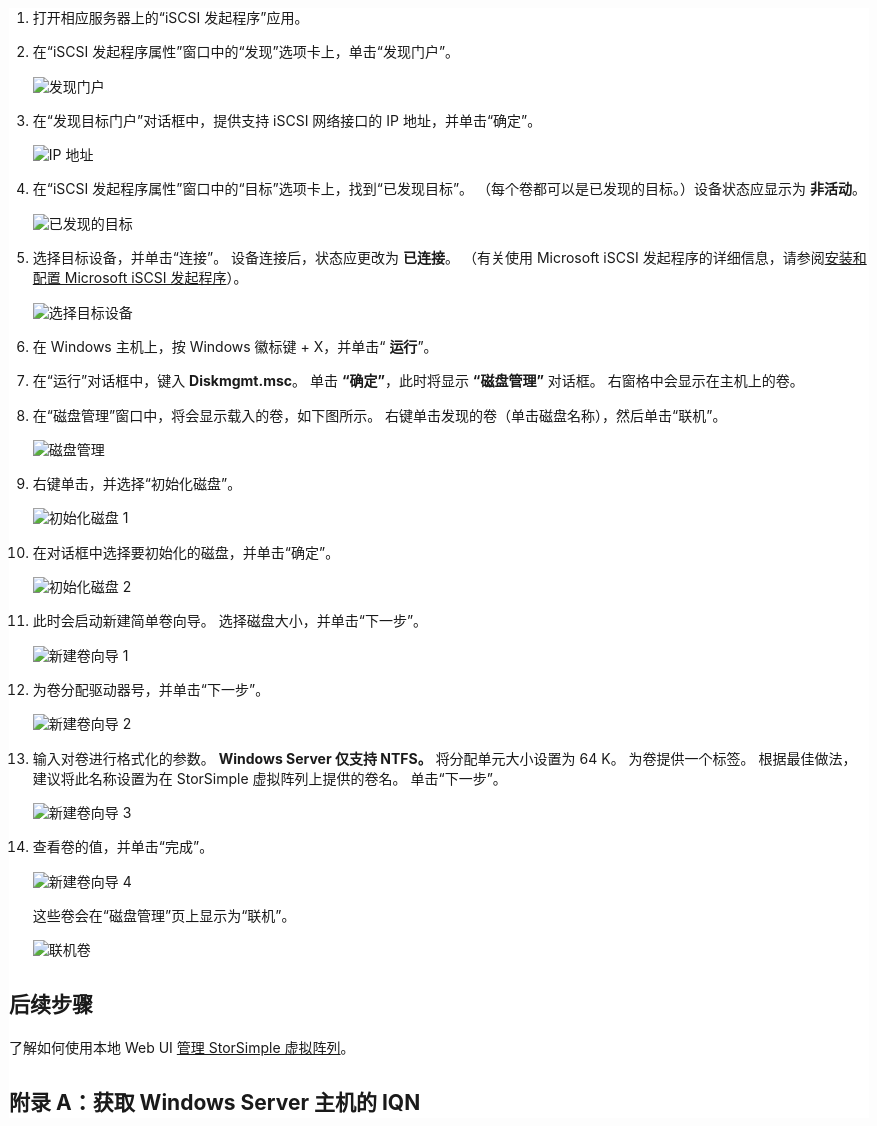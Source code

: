 1. 打开相应服务器上的“iSCSI 发起程序”应用。
2. 在“iSCSI 发起程序属性”窗口中的“发现”选项卡上，单击“发现门户”。
   
    ![发现门户](./media/storsimple-virtual-array-deploy3-iscsi-setup/image22.png)
3. 在“发现目标门户”对话框中，提供支持 iSCSI 网络接口的 IP 地址，并单击“确定”。
   
    ![IP 地址](./media/storsimple-virtual-array-deploy3-iscsi-setup/image23.png)
4. 在“iSCSI 发起程序属性”窗口中的“目标”选项卡上，找到“已发现目标”。 （每个卷都可以是已发现的目标。）设备状态应显示为 **非活动**。
   
    ![已发现的目标](./media/storsimple-virtual-array-deploy3-iscsi-setup/image24.png)
5. 选择目标设备，并单击“连接”。 设备连接后，状态应更改为 **已连接**。 （有关使用 Microsoft iSCSI 发起程序的详细信息，请参阅[安装和配置 Microsoft iSCSI 发起程序][1]）。
   
    ![选择目标设备](./media/storsimple-virtual-array-deploy3-iscsi-setup/image25.png)
6. 在 Windows 主机上，按 Windows 徽标键 + X，并单击“ **运行**”。
7. 在“运行”对话框中，键入 **Diskmgmt.msc**。 单击 **“确定”**，此时将显示 **“磁盘管理”** 对话框。 右窗格中会显示在主机上的卷。
8. 在“磁盘管理”窗口中，将会显示载入的卷，如下图所示。 右键单击发现的卷（单击磁盘名称），然后单击“联机”。
   
    ![磁盘管理](./media/storsimple-virtual-array-deploy3-iscsi-setup/image26.png)
9. 右键单击，并选择“初始化磁盘”。
   
    ![初始化磁盘 1](./media/storsimple-virtual-array-deploy3-iscsi-setup/image27.png)
10. 在对话框中选择要初始化的磁盘，并单击“确定”。
    
    ![初始化磁盘 2](./media/storsimple-virtual-array-deploy3-iscsi-setup/image28.png)
11. 此时会启动新建简单卷向导。 选择磁盘大小，并单击“下一步”。
    
    ![新建卷向导 1](./media/storsimple-virtual-array-deploy3-iscsi-setup/image29.png)
12. 为卷分配驱动器号，并单击“下一步”。
    
    ![新建卷向导 2](./media/storsimple-virtual-array-deploy3-iscsi-setup/image30.png)
13. 输入对卷进行格式化的参数。 **Windows Server 仅支持 NTFS。** 将分配单元大小设置为 64 K。 为卷提供一个标签。 根据最佳做法，建议将此名称设置为在 StorSimple 虚拟阵列上提供的卷名。 单击“下一步”。
    
    ![新建卷向导 3](./media/storsimple-virtual-array-deploy3-iscsi-setup/image31.png)
14. 查看卷的值，并单击“完成”。
    
    ![新建卷向导 4](./media/storsimple-virtual-array-deploy3-iscsi-setup/image32.png)
    
    这些卷会在“磁盘管理”页上显示为“联机”。
    
    ![联机卷](./media/storsimple-virtual-array-deploy3-iscsi-setup/image33.png)

## <a name="next-steps"></a>后续步骤

了解如何使用本地 Web UI [管理 StorSimple 虚拟阵列](storsimple-ova-web-ui-admin.md)。

## <a name="appendix-a-get-the-iqn-of-a-windows-server-host"></a>附录 A：获取 Windows Server 主机的 IQN


[1]: /previous-versions/windows/it-pro/windows-server-2008-R2-and-2008/ee338480(v=ws.10)